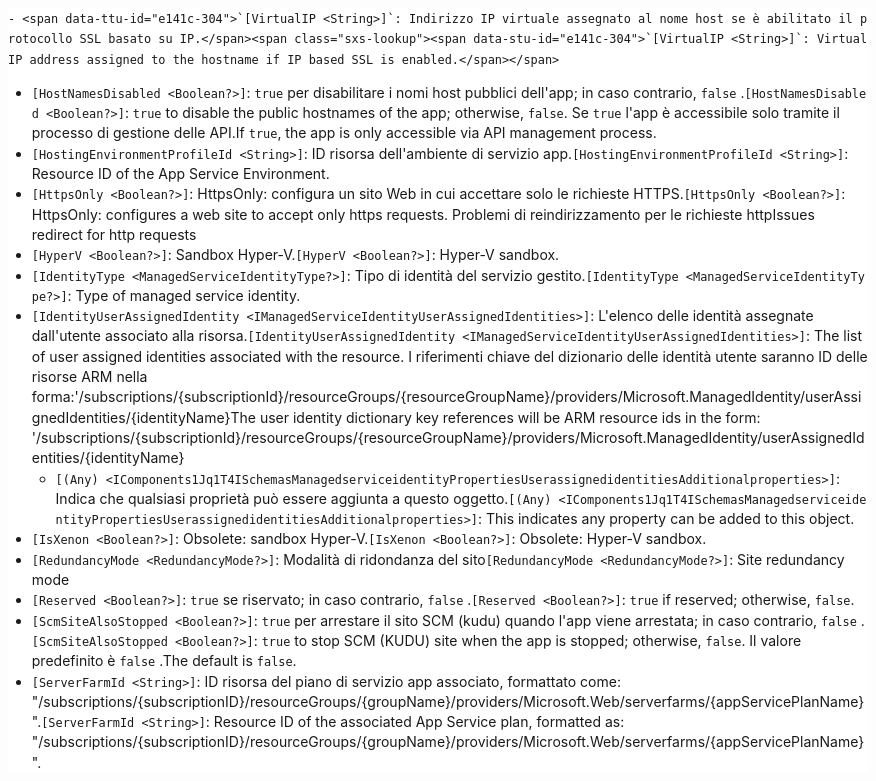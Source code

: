     - <span data-ttu-id="e141c-304">`[VirtualIP <String>]`: Indirizzo IP virtuale assegnato al nome host se è abilitato il protocollo SSL basato su IP.</span><span class="sxs-lookup"><span data-stu-id="e141c-304">`[VirtualIP <String>]`: Virtual IP address assigned to the hostname if IP based SSL is enabled.</span></span>
  - <span data-ttu-id="e141c-305">`[HostNamesDisabled <Boolean?>]`: <code>true</code> per disabilitare i nomi host pubblici dell'app; in caso contrario, <code>false</code> .</span><span class="sxs-lookup"><span data-stu-id="e141c-305">`[HostNamesDisabled <Boolean?>]`: <code>true</code> to disable the public hostnames of the app; otherwise, <code>false</code>.</span></span>          <span data-ttu-id="e141c-306">Se <code>true</code> l'app è accessibile solo tramite il processo di gestione delle API.</span><span class="sxs-lookup"><span data-stu-id="e141c-306">If <code>true</code>, the app is only accessible via API management process.</span></span>
  - <span data-ttu-id="e141c-307">`[HostingEnvironmentProfileId <String>]`: ID risorsa dell'ambiente di servizio app.</span><span class="sxs-lookup"><span data-stu-id="e141c-307">`[HostingEnvironmentProfileId <String>]`: Resource ID of the App Service Environment.</span></span>
  - <span data-ttu-id="e141c-308">`[HttpsOnly <Boolean?>]`: HttpsOnly: configura un sito Web in cui accettare solo le richieste HTTPS.</span><span class="sxs-lookup"><span data-stu-id="e141c-308">`[HttpsOnly <Boolean?>]`: HttpsOnly: configures a web site to accept only https requests.</span></span> <span data-ttu-id="e141c-309">Problemi di reindirizzamento per le richieste http</span><span class="sxs-lookup"><span data-stu-id="e141c-309">Issues redirect for         http requests</span></span>
  - <span data-ttu-id="e141c-310">`[HyperV <Boolean?>]`: Sandbox Hyper-V.</span><span class="sxs-lookup"><span data-stu-id="e141c-310">`[HyperV <Boolean?>]`: Hyper-V sandbox.</span></span>
  - <span data-ttu-id="e141c-311">`[IdentityType <ManagedServiceIdentityType?>]`: Tipo di identità del servizio gestito.</span><span class="sxs-lookup"><span data-stu-id="e141c-311">`[IdentityType <ManagedServiceIdentityType?>]`: Type of managed service identity.</span></span>
  - <span data-ttu-id="e141c-312">`[IdentityUserAssignedIdentity <IManagedServiceIdentityUserAssignedIdentities>]`: L'elenco delle identità assegnate dall'utente associato alla risorsa.</span><span class="sxs-lookup"><span data-stu-id="e141c-312">`[IdentityUserAssignedIdentity <IManagedServiceIdentityUserAssignedIdentities>]`: The list of user assigned identities associated with the resource.</span></span> <span data-ttu-id="e141c-313">I riferimenti chiave del dizionario delle identità utente saranno ID delle risorse ARM nella forma:'/subscriptions/{subscriptionId}/resourceGroups/{resourceGroupName}/providers/Microsoft.ManagedIdentity/userAssignedIdentities/{identityName}</span><span class="sxs-lookup"><span data-stu-id="e141c-313">The user identity dictionary key references will be ARM resource ids in the form: '/subscriptions/{subscriptionId}/resourceGroups/{resourceGroupName}/providers/Microsoft.ManagedIdentity/userAssignedIdentities/{identityName}</span></span>
    - <span data-ttu-id="e141c-314">`[(Any) <IComponents1Jq1T4ISchemasManagedserviceidentityPropertiesUserassignedidentitiesAdditionalproperties>]`: Indica che qualsiasi proprietà può essere aggiunta a questo oggetto.</span><span class="sxs-lookup"><span data-stu-id="e141c-314">`[(Any) <IComponents1Jq1T4ISchemasManagedserviceidentityPropertiesUserassignedidentitiesAdditionalproperties>]`: This indicates any property can be added to this object.</span></span>
  - <span data-ttu-id="e141c-315">`[IsXenon <Boolean?>]`: Obsolete: sandbox Hyper-V.</span><span class="sxs-lookup"><span data-stu-id="e141c-315">`[IsXenon <Boolean?>]`: Obsolete: Hyper-V sandbox.</span></span>
  - <span data-ttu-id="e141c-316">`[RedundancyMode <RedundancyMode?>]`: Modalità di ridondanza del sito</span><span class="sxs-lookup"><span data-stu-id="e141c-316">`[RedundancyMode <RedundancyMode?>]`: Site redundancy mode</span></span>
  - <span data-ttu-id="e141c-317">`[Reserved <Boolean?>]`: <code>true</code> se riservato; in caso contrario, <code>false</code> .</span><span class="sxs-lookup"><span data-stu-id="e141c-317">`[Reserved <Boolean?>]`: <code>true</code> if reserved; otherwise, <code>false</code>.</span></span>
  - <span data-ttu-id="e141c-318">`[ScmSiteAlsoStopped <Boolean?>]`: <code>true</code> per arrestare il sito SCM (kudu) quando l'app viene arrestata; in caso contrario, <code>false</code> .</span><span class="sxs-lookup"><span data-stu-id="e141c-318">`[ScmSiteAlsoStopped <Boolean?>]`: <code>true</code> to stop SCM (KUDU) site when the app is stopped; otherwise, <code>false</code>.</span></span> <span data-ttu-id="e141c-319">Il valore predefinito è <code>false</code> .</span><span class="sxs-lookup"><span data-stu-id="e141c-319">The default is <code>false</code>.</span></span>
  - <span data-ttu-id="e141c-320">`[ServerFarmId <String>]`: ID risorsa del piano di servizio app associato, formattato come: "/subscriptions/{subscriptionID}/resourceGroups/{groupName}/providers/Microsoft.Web/serverfarms/{appServicePlanName}".</span><span class="sxs-lookup"><span data-stu-id="e141c-320">`[ServerFarmId <String>]`: Resource ID of the associated App Service plan, formatted as: "/subscriptions/{subscriptionID}/resourceGroups/{groupName}/providers/Microsoft.Web/serverfarms/{appServicePlanName}".</span></span>

